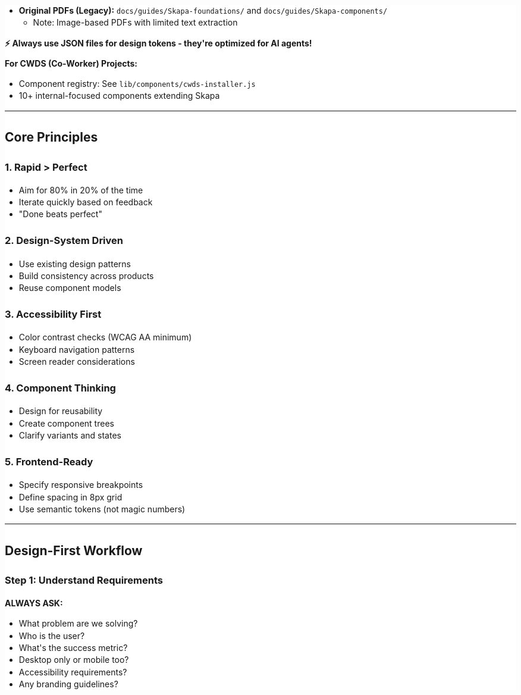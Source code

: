 - **Original PDFs (Legacy):** `docs/guides/Skapa-foundations/` and `docs/guides/Skapa-components/`
  - Note: Image-based PDFs with limited text extraction
  
**⚡ Always use JSON files for design tokens - they're optimized for AI agents!**

**For CWDS (Co-Worker) Projects:**
- Component registry: See `lib/components/cwds-installer.js`
- 10+ internal-focused components extending Skapa

---

## Core Principles

### 1. **Rapid > Perfect**

- Aim for 80% in 20% of the time
- Iterate quickly based on feedback
- "Done beats perfect"

### 2. **Design-System Driven**

- Use existing design patterns
- Build consistency across products
- Reuse component models

### 3. **Accessibility First**

- Color contrast checks (WCAG AA minimum)
- Keyboard navigation patterns
- Screen reader considerations

### 4. **Component Thinking**

- Design for reusability
- Create component trees
- Clarify variants and states

### 5. **Frontend-Ready**

- Specify responsive breakpoints
- Define spacing in 8px grid
- Use semantic tokens (not magic numbers)

---

## Design-First Workflow

### Step 1: Understand Requirements

**ALWAYS ASK:**

- What problem are we solving?
- Who is the user?
- What's the success metric?
- Desktop only or mobile too?
- Accessibility requirements?
- Any branding guidelines?
